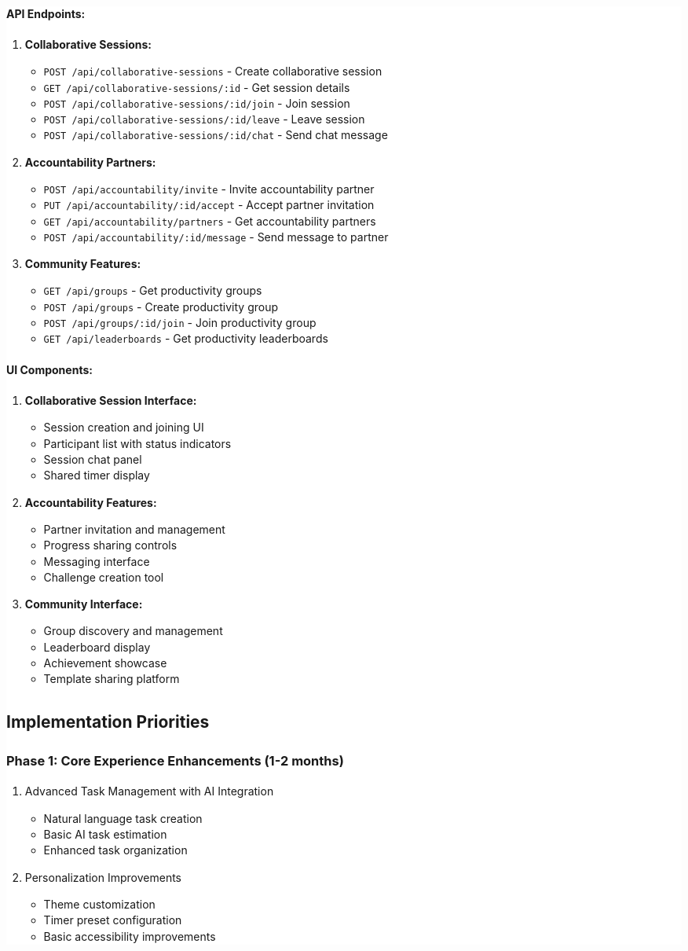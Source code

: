 #### API Endpoints:

1. **Collaborative Sessions:**

   - `POST /api/collaborative-sessions` - Create collaborative session
   - `GET /api/collaborative-sessions/:id` - Get session details
   - `POST /api/collaborative-sessions/:id/join` - Join session
   - `POST /api/collaborative-sessions/:id/leave` - Leave session
   - `POST /api/collaborative-sessions/:id/chat` - Send chat message

2. **Accountability Partners:**

   - `POST /api/accountability/invite` - Invite accountability partner
   - `PUT /api/accountability/:id/accept` - Accept partner invitation
   - `GET /api/accountability/partners` - Get accountability partners
   - `POST /api/accountability/:id/message` - Send message to partner

3. **Community Features:**
   - `GET /api/groups` - Get productivity groups
   - `POST /api/groups` - Create productivity group
   - `POST /api/groups/:id/join` - Join productivity group
   - `GET /api/leaderboards` - Get productivity leaderboards

#### UI Components:

1. **Collaborative Session Interface:**

   - Session creation and joining UI
   - Participant list with status indicators
   - Session chat panel
   - Shared timer display

2. **Accountability Features:**

   - Partner invitation and management
   - Progress sharing controls
   - Messaging interface
   - Challenge creation tool

3. **Community Interface:**
   - Group discovery and management
   - Leaderboard display
   - Achievement showcase
   - Template sharing platform

## Implementation Priorities

### Phase 1: Core Experience Enhancements (1-2 months)

1. Advanced Task Management with AI Integration

   - Natural language task creation
   - Basic AI task estimation
   - Enhanced task organization

2. Personalization Improvements
   - Theme customization
   - Timer preset configuration
   - Basic accessibility improvements
